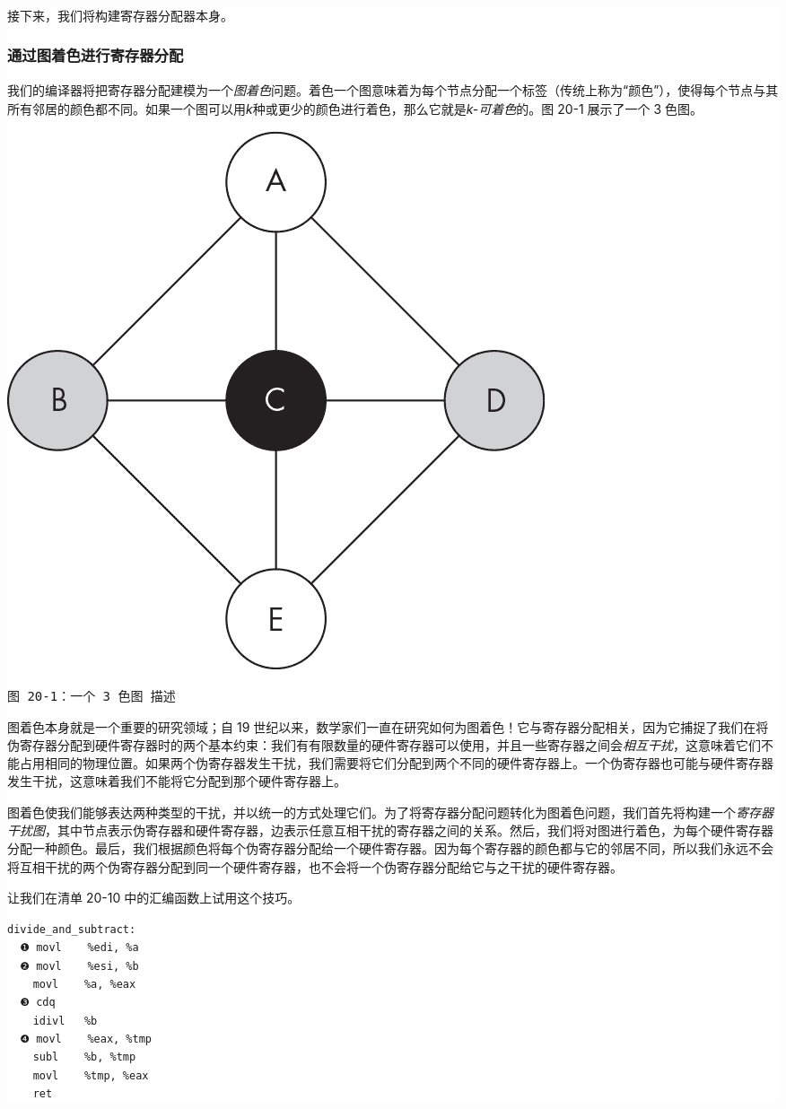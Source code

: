 接下来，我们将构建寄存器分配器本身。

### <samp class="SANS_Futura_Std_Bold_B_11">通过图着色进行寄存器分配</samp>

我们的编译器将把寄存器分配建模为一个*图着色*问题。着色一个图意味着为每个节点分配一个标签（传统上称为“颜色”），使得每个节点与其所有邻居的颜色都不同。如果一个图可以用*k*种或更少的颜色进行着色，那么它就是*k-可着色*的。图 20-1 展示了一个 3 色图。

![](img/fig20-1.jpg)

<samp class="SANS_Futura_Std_Book_Oblique_I_11">图 20-1：一个 3 色图 描述</samp>

图着色本身就是一个重要的研究领域；自 19 世纪以来，数学家们一直在研究如何为图着色！它与寄存器分配相关，因为它捕捉了我们在将伪寄存器分配到硬件寄存器时的两个基本约束：我们有有限数量的硬件寄存器可以使用，并且一些寄存器之间会*相互干扰*，这意味着它们不能占用相同的物理位置。如果两个伪寄存器发生干扰，我们需要将它们分配到两个不同的硬件寄存器上。一个伪寄存器也可能与硬件寄存器发生干扰，这意味着我们不能将它分配到那个硬件寄存器上。

图着色使我们能够表达两种类型的干扰，并以统一的方式处理它们。为了将寄存器分配问题转化为图着色问题，我们首先将构建一个*寄存器干扰图*，其中节点表示伪寄存器和硬件寄存器，边表示任意互相干扰的寄存器之间的关系。然后，我们将对图进行着色，为每个硬件寄存器分配一种颜色。最后，我们根据颜色将每个伪寄存器分配给一个硬件寄存器。因为每个寄存器的颜色都与它的邻居不同，所以我们永远不会将互相干扰的两个伪寄存器分配到同一个硬件寄存器，也不会将一个伪寄存器分配给它与之干扰的硬件寄存器。

让我们在清单 20-10 中的汇编函数上试用这个技巧。

```
divide_and_subtract:
  ❶ movl    %edi, %a
  ❷ movl    %esi, %b
    movl    %a, %eax
  ❸ cdq
    idivl   %b
  ❹ movl    %eax, %tmp
    subl    %b, %tmp
    movl    %tmp, %eax
    ret
```
